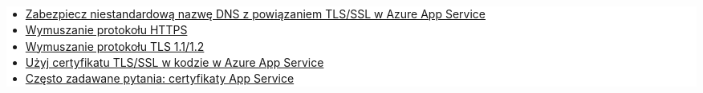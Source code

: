 * [Zabezpiecz niestandardową nazwę DNS z powiązaniem TLS/SSL w Azure App Service](configure-ssl-bindings.md)
* [Wymuszanie protokołu HTTPS](configure-ssl-bindings.md#enforce-https)
* [Wymuszanie protokołu TLS 1.1/1.2](configure-ssl-bindings.md#enforce-tls-versions)
* [Użyj certyfikatu TLS/SSL w kodzie w Azure App Service](configure-ssl-certificate-in-code.md)
* [Często zadawane pytania: certyfikaty App Service](./faq-configuration-and-management.md)
